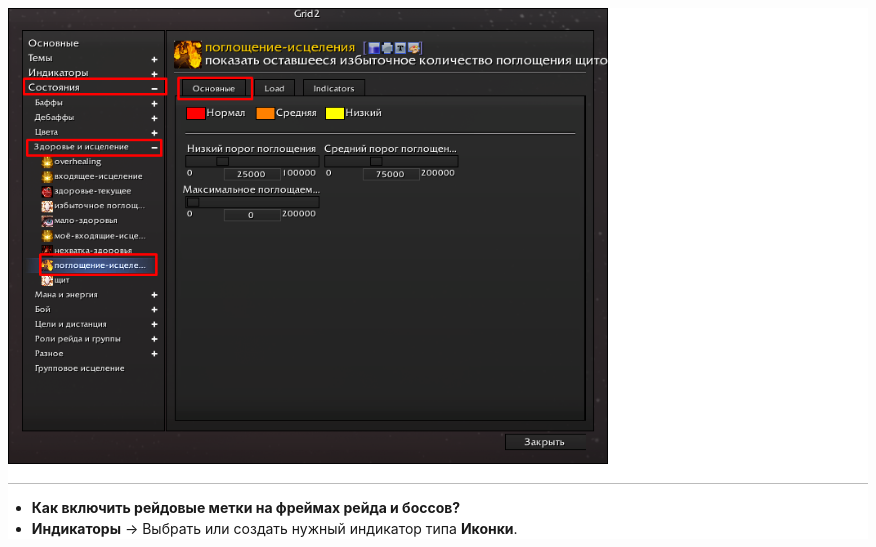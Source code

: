 <img src="/assets/img/grid2/ind15.png" width=600x> 
</p>


<hr style="height:1px;background-color:#bbb">
<p></p>

* **Как включить рейдовые метки на фреймах рейда и боссов?**
* **Индикаторы** → Выбрать или создать нужный индикатор типа **Иконки**.

<p align="center">
